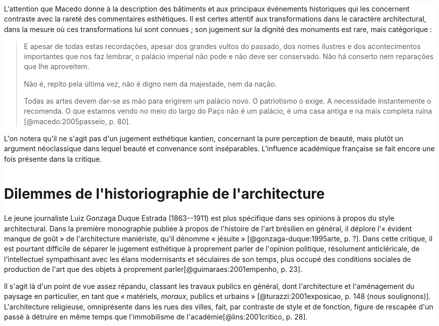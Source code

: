 L'attention que Macedo donne à la description des bâtiments
et aux principaux événements historiques qui les concernent
contraste avec la rareté des commentaires esthétiques.
Il est certes attentif aux transformations dans le caractère
architectural, dans la mesure où ces transformations
lui sont connues ;
son jugement sur la dignité des monuments est rare,
mais catégorique :

> E apesar de todas estas recordações, apesar dos grandes
> vultos do passado, dos nomes ilustres e dos acontecimentos
> importantes que nos faz lembrar, o palácio imperial não pode
> e não deve ser conservado. Não há conserto nem reparações
> que lhe aproveitem.
>
> Não é, repito pela última vez, não é digno nem da majestade,
> nem da nação.
>
> Todas as artes devem dar-se as mão para erigirem
> um palácio novo. O patriotismo o exige. A necessidade
> instantemente o recomenda.
> O que estamos vendo no meio do largo do Paço não é um palácio,
> é uma casa antiga e na mais completa ruína
> [@macedo:2005passeio, p. 80].

L'on notera qu'il ne s'agit pas d'un jugement esthétique kantien,
concernant la pure perception de beauté, mais plutôt
un argument néoclassique dans lequel beauté et convenance
sont inséparables.
L'influence académique française se fait encore une fois
présente dans la critique.


Dilemmes de l'historiographie de l'architecture
===============================================

Le jeune journaliste Luiz Gonzaga Duque Estrada (1863--1911)
est plus spécifique dans ses opinions à propos du style
architectural.
Dans la première monographie publiée à propos de l'histoire de l'art
brésilien en général, il déplore l'« évident manque de goût »
de l'architecture maniériste, qu'il dénomme « jésuite »
[@gonzaga-duque:1995arte, p. ?].
Dans cette critique, il est pourtant difficile de séparer
le jugement esthétique à proprement parler de l'opinion politique,
résolument anticléricale, de l'intellectuel sympathisant avec
les élans modernisants et séculaires de son temps,
plus occupé des conditions sociales de production de l'art
que des objets à proprement parler[@guimaraes:2001empenho, p. 23].

Il s'agit là d'un point de vue assez répandu,
classant les travaux publics en général,
dont l'architecture et l'aménagement du paysage en particulier,
en tant que « matériels, *moraux*, publics et urbains »
[@turazzi:2001exposicao, p. 148 (nous soulignons)].
L'architecture religieuse, omniprésente dans les rues
des villes, fait, par contraste de style et de fonction,
figure de rescapée d'un passé à détruire en même temps que
l'immobilisme de l'académie[@lins:2001critico, p. 28].


[^1]: J.D. Needell, qui adopte la chronologie plus restrictive
[^2]: La critique politique de Licínio Cardoso, dont il n'est pas